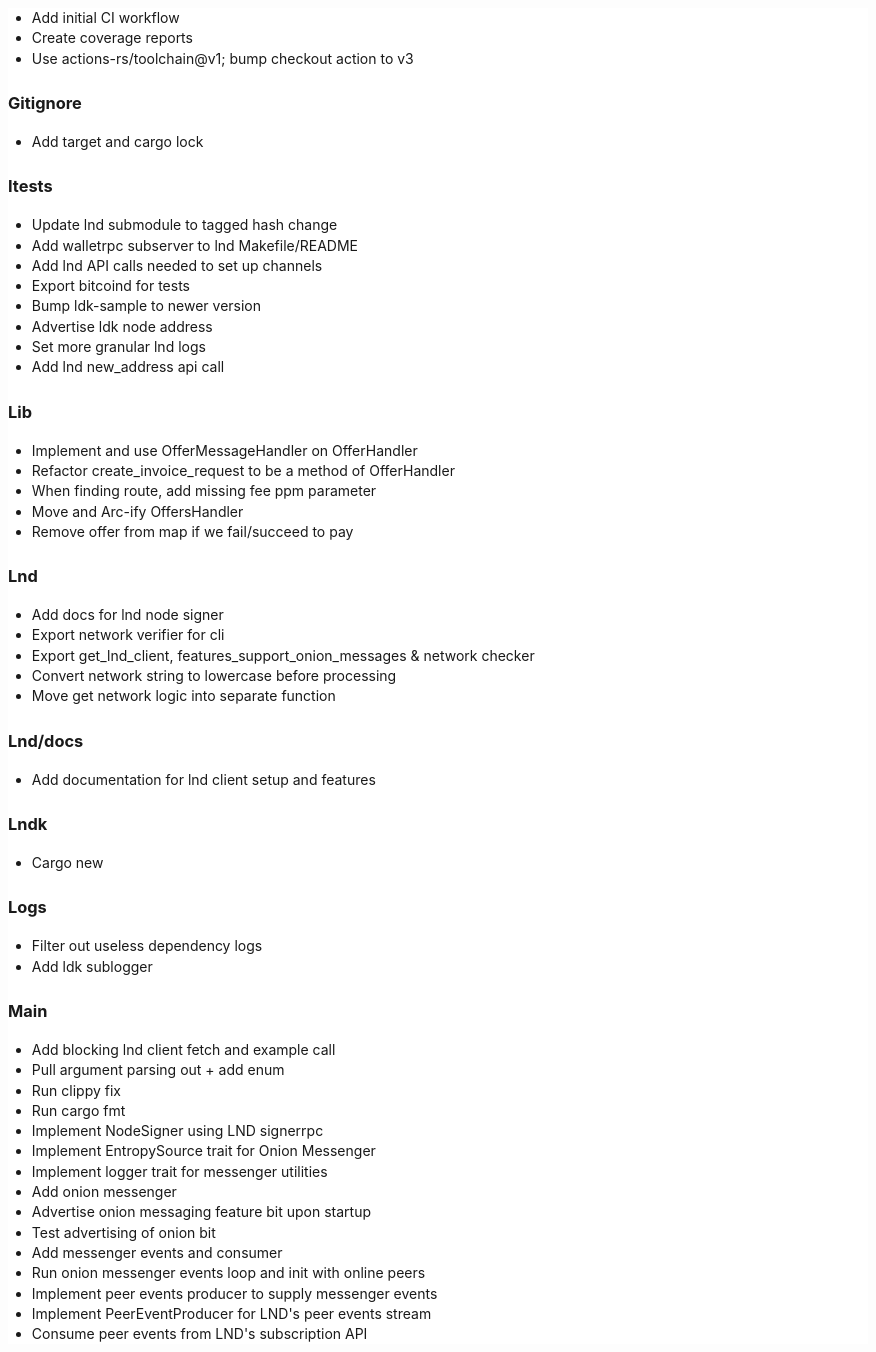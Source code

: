 - Add initial CI workflow
- Create coverage reports
- Use actions-rs/toolchain@v1; bump checkout action to v3

### Gitignore

- Add target and cargo lock

### Itests

- Update lnd submodule to tagged hash change
- Add walletrpc subserver to lnd Makefile/README
- Add lnd API calls needed to set up channels
- Export bitcoind for tests
- Bump ldk-sample to newer version
- Advertise ldk node address
- Set more granular lnd logs
- Add lnd new_address api call

### Lib

- Implement and use OfferMessageHandler on OfferHandler
- Refactor create_invoice_request to be a method of OfferHandler
- When finding route, add missing fee ppm parameter
- Move and Arc-ify OffersHandler
- Remove offer from map if we fail/succeed to pay

### Lnd

- Add docs for lnd node signer
- Export network verifier for cli
- Export get_lnd_client, features_support_onion_messages & network checker
- Convert network string to lowercase before processing
- Move get network logic into separate function

### Lnd/docs

- Add documentation for lnd client setup and features

### Lndk

- Cargo new

### Logs

- Filter out useless dependency logs
- Add ldk sublogger

### Main

- Add blocking lnd client fetch and example call
- Pull argument parsing out + add enum
- Run clippy fix
- Run cargo fmt
- Implement NodeSigner using LND signerrpc
- Implement EntropySource trait for Onion Messenger
- Implement logger trait for messenger utilities
- Add onion messenger
- Advertise onion messaging feature bit upon startup
- Test advertising of onion bit
- Add messenger events and consumer
- Run onion messenger events loop and init with online peers
- Implement peer events producer to supply messenger events
- Implement PeerEventProducer for LND's peer events stream
- Consume peer events from LND's subscription API